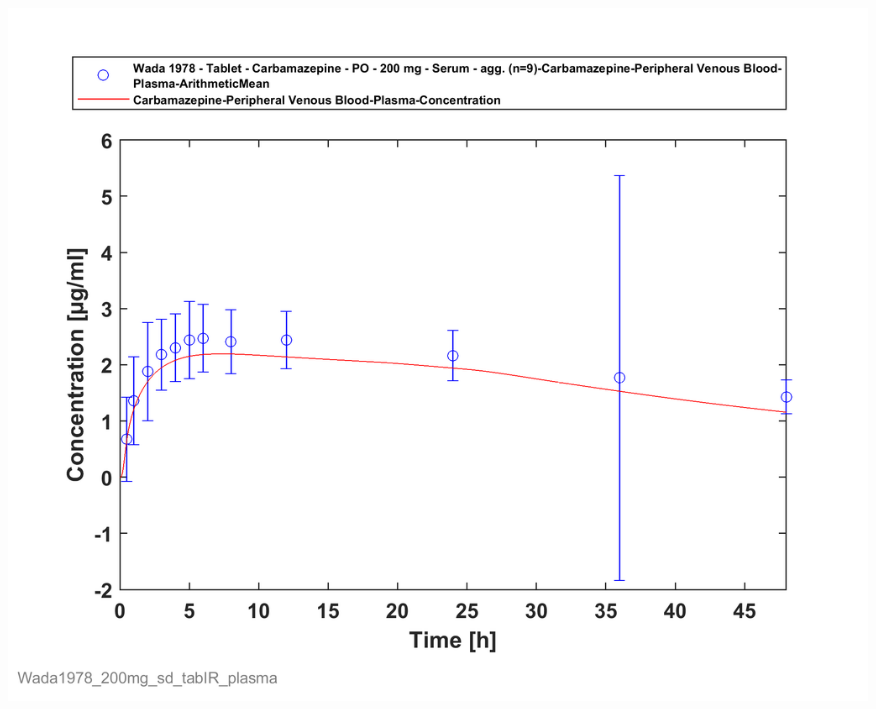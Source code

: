 ![060_plotTimeProfile.png](images/003_3_Results_and_Discussion/003_3_3_Concentration-Time_Profiles/060_plotTimeProfile.png)
